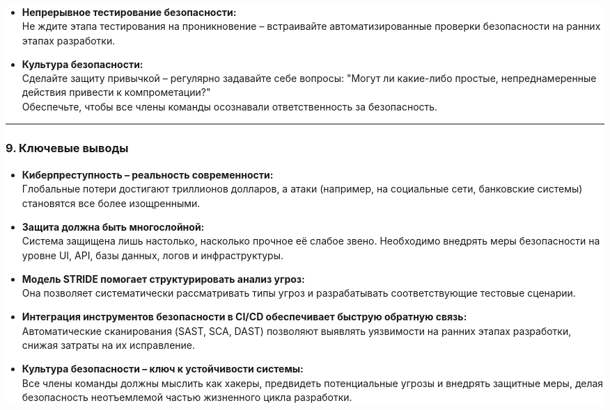 - **Непрерывное тестирование безопасности:**  
    Не ждите этапа тестирования на проникновение – встраивайте автоматизированные проверки безопасности на ранних этапах разработки.
    
- **Культура безопасности:**  
    Сделайте защиту привычкой – регулярно задавайте себе вопросы: "Могут ли какие-либо простые, непреднамеренные действия привести к компрометации?"  
    Обеспечьте, чтобы все члены команды осознавали ответственность за безопасность.
    

---

### 9. Ключевые выводы

- **Киберпреступность – реальность современности:**  
    Глобальные потери достигают триллионов долларов, а атаки (например, на социальные сети, банковские системы) становятся все более изощренными.
    
- **Защита должна быть многослойной:**  
    Система защищена лишь настолько, насколько прочное её слабое звено. Необходимо внедрять меры безопасности на уровне UI, API, базы данных, логов и инфраструктуры.
    
- **Модель STRIDE помогает структурировать анализ угроз:**  
    Она позволяет систематически рассматривать типы угроз и разрабатывать соответствующие тестовые сценарии.
    
- **Интеграция инструментов безопасности в CI/CD обеспечивает быструю обратную связь:**  
    Автоматические сканирования (SAST, SCA, DAST) позволяют выявлять уязвимости на ранних этапах разработки, снижая затраты на их исправление.
    
- **Культура безопасности – ключ к устойчивости системы:**  
    Все члены команды должны мыслить как хакеры, предвидеть потенциальные угрозы и внедрять защитные меры, делая безопасность неотъемлемой частью жизненного цикла разработки.
